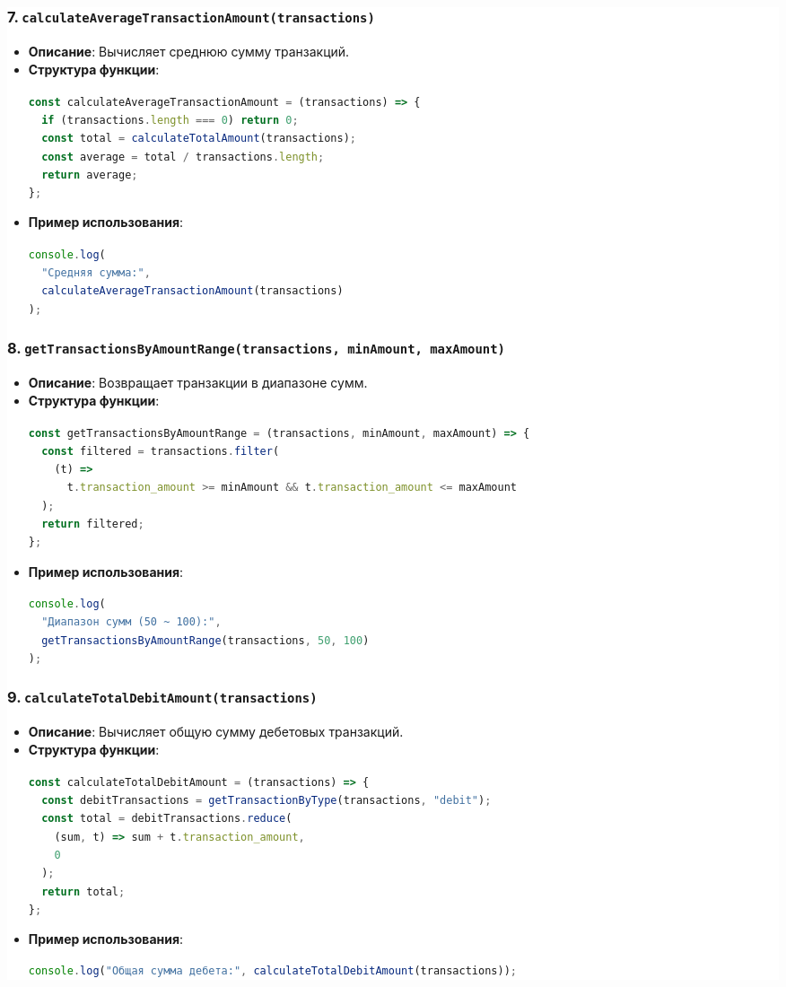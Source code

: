### 7. `calculateAverageTransactionAmount(transactions)`

- **Описание**: Вычисляет среднюю сумму транзакций.
- **Структура функции**:
  ```javascript
  const calculateAverageTransactionAmount = (transactions) => {
    if (transactions.length === 0) return 0;
    const total = calculateTotalAmount(transactions);
    const average = total / transactions.length;
    return average;
  };
  ```
- **Пример использования**:
  ```javascript
  console.log(
    "Средняя сумма:",
    calculateAverageTransactionAmount(transactions)
  );
  ```

### 8. `getTransactionsByAmountRange(transactions, minAmount, maxAmount)`

- **Описание**: Возвращает транзакции в диапазоне сумм.
- **Структура функции**:
  ```javascript
  const getTransactionsByAmountRange = (transactions, minAmount, maxAmount) => {
    const filtered = transactions.filter(
      (t) =>
        t.transaction_amount >= minAmount && t.transaction_amount <= maxAmount
    );
    return filtered;
  };
  ```
- **Пример использования**:
  ```javascript
  console.log(
    "Диапазон сумм (50 ~ 100):",
    getTransactionsByAmountRange(transactions, 50, 100)
  );
  ```

### 9. `calculateTotalDebitAmount(transactions)`

- **Описание**: Вычисляет общую сумму дебетовых транзакций.
- **Структура функции**:
  ```javascript
  const calculateTotalDebitAmount = (transactions) => {
    const debitTransactions = getTransactionByType(transactions, "debit");
    const total = debitTransactions.reduce(
      (sum, t) => sum + t.transaction_amount,
      0
    );
    return total;
  };
  ```
- **Пример использования**:
  ```javascript
  console.log("Общая сумма дебета:", calculateTotalDebitAmount(transactions));
  ```
